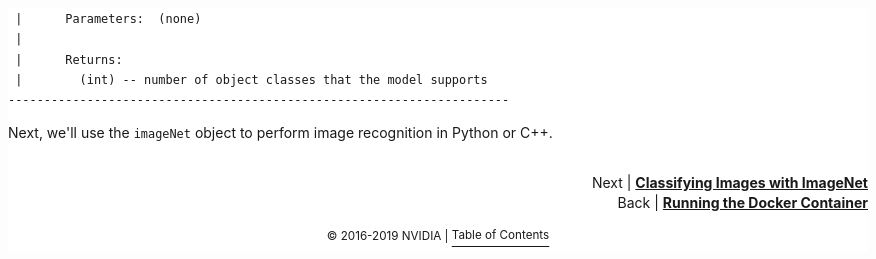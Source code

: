 ```
 |      Parameters:  (none)
 |      
 |      Returns:
 |        (int) -- number of object classes that the model supports
----------------------------------------------------------------------
```

Next, we'll use the `imageNet` object to perform image recognition in Python or C++.

##
<p align="right">Next | <b><a href="imagenet-console-2.md">Classifying Images with ImageNet</a></b>
<br/>
Back | <b><a href="aux-docker.md">Running the Docker Container</a></p>
</b><p align="center"><sup>© 2016-2019 NVIDIA | </sup><a href="../README.md#hello-ai-world"><sup>Table of Contents</sup></a></p>
